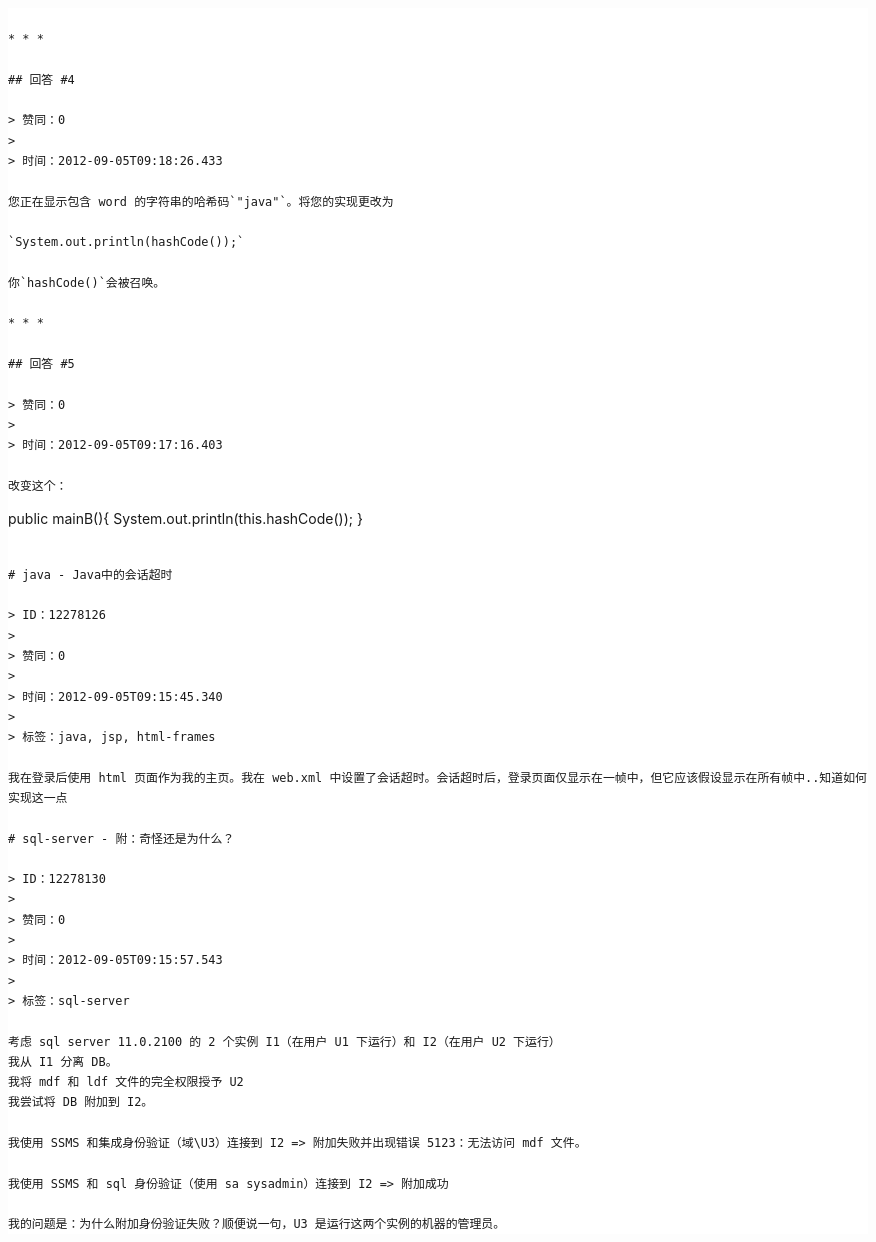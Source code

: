 ```

* * *

## 回答 #4

> 赞同：0
> 
> 时间：2012-09-05T09:18:26.433

您正在显示包含 word 的字符串的哈希码`"java"`。将您的实现更改为

`System.out.println(hashCode());`

你`hashCode()`会被召唤。

* * *

## 回答 #5

> 赞同：0
> 
> 时间：2012-09-05T09:17:16.403

改变这个：

```
public mainB(){
        System.out.println(this.hashCode());
    } 
```

# java - Java中的会话超时

> ID：12278126
> 
> 赞同：0
> 
> 时间：2012-09-05T09:15:45.340
> 
> 标签：java, jsp, html-frames

我在登录后使用 html 页面作为我的主页。我在 web.xml 中设置了会话超时。会话超时后，登录页面仅显示在一帧中，但它应该假设显示在所有帧中..知道如何实现这一点

# sql-server - 附：奇怪还是为什么？

> ID：12278130
> 
> 赞同：0
> 
> 时间：2012-09-05T09:15:57.543
> 
> 标签：sql-server

考虑 sql server 11.0.2100 的 2 个实例 I1（在用户 U1 下运行）和 I2（在用户 U2 下运行）
我从 I1 分离 DB。
我将 mdf 和 ldf 文件的完全权限授予 U2
我尝试将 DB 附加到 I2。

我使用 SSMS 和集成身份验证（域\U3）连接到 I2 => 附加失败并出现错误 5123：无法访问 mdf 文件。

我使用 SSMS 和 sql 身份验证（使用 sa sysadmin）连接到 I2 => 附加成功

我的问题是：为什么附加身份验证失败？顺便说一句，U3 是运行这两个实例的机器的管理员。
```